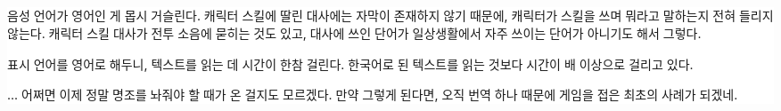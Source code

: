 음성 언어가 영어인 게 몹시 거슬린다. 캐릭터 스킬에 딸린 대사에는 자막이 존재하지 않기 때문에, 캐릭터가 스킬을 쓰며 뭐라고 말하는지 전혀 들리지 않는다. 캐릭터 스킬 대사가 전투 소음에 묻히는 것도 있고, 대사에 쓰인 단어가 일상생활에서 자주 쓰이는 단어가 아니기도 해서 그렇다.

표시 언어를 영어로 해두니, 텍스트를 읽는 데 시간이 한참 걸린다. 한국어로 된 텍스트를 읽는 것보다 시간이 배 이상으로 걸리고 있다.

... 어쩌면 이제 정말 명조를 놔줘야 할 때가 온 걸지도 모르겠다.
만약 그렇게 된다면, 오직 번역 하나 때문에 게임을 접은 최초의 사례가 되겠네.
